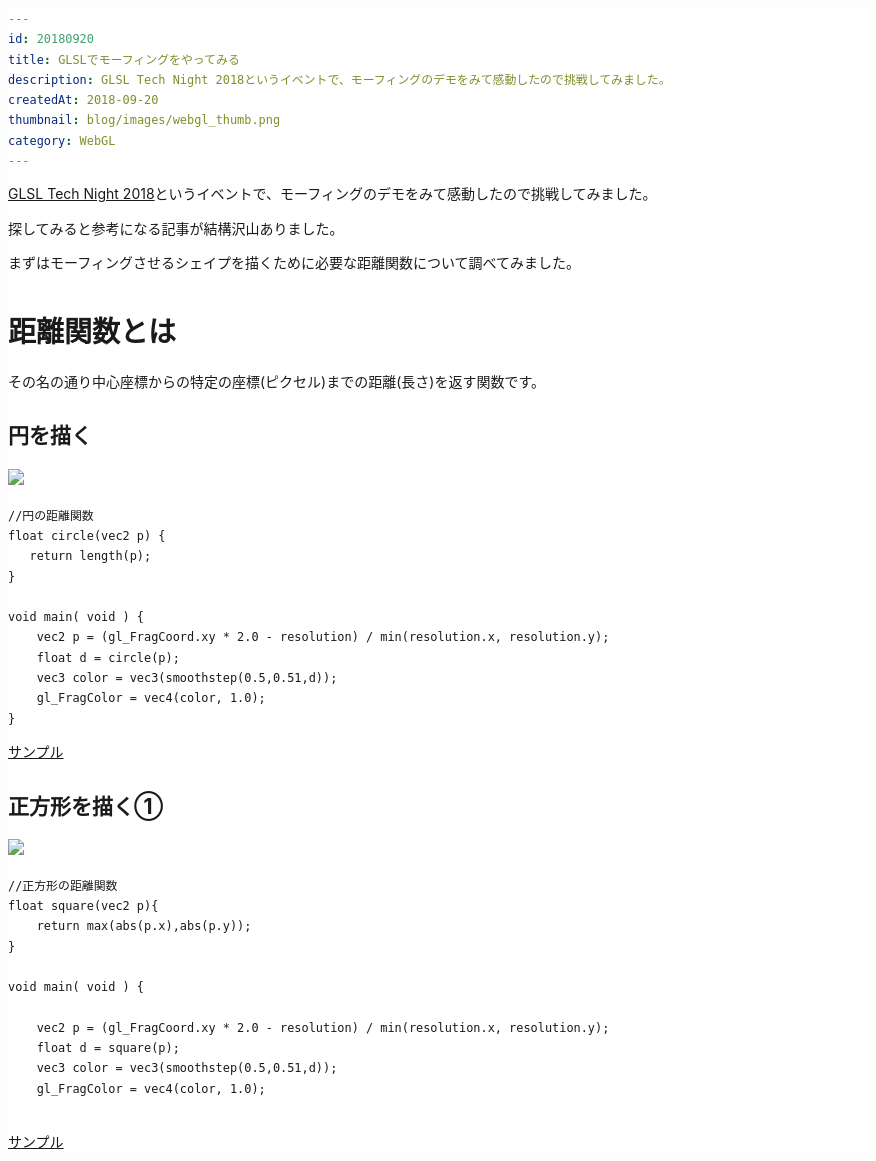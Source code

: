```yaml
---
id: 20180920
title: GLSLでモーフィングをやってみる
description: GLSL Tech Night 2018というイベントで、モーフィングのデモをみて感動したので挑戦してみました。
createdAt: 2018-09-20
thumbnail: blog/images/webgl_thumb.png
category: WebGL
---
```


<a href="https://connpass.com/event/97565/?utm_campaign=recent_events&utm_medium=atom&utm_source=feed">GLSL Tech Night 2018</a>というイベントで、モーフィングのデモをみて感動したので挑戦してみました。

探してみると参考になる記事が結構沢山ありました。

まずはモーフィングさせるシェイプを描くために必要な距離関数について調べてみました。


# 距離関数とは
その名の通り中心座標からの特定の座標(ピクセル)までの距離(長さ)を返す関数です。

## 円を描く

<img src="https://qiita-image-store.s3.amazonaws.com/0/11290/68e6fd78-69cf-8c8e-75e7-2f7185272429.png" width="300">


```
//円の距離関数
float circle(vec2 p) {
   return length(p);
}

void main( void ) {
   	vec2 p = (gl_FragCoord.xy * 2.0 - resolution) / min(resolution.x, resolution.y);
	float d = circle(p);
	vec3 color = vec3(smoothstep(0.5,0.51,d)); 
   	gl_FragColor = vec4(color, 1.0);
}
```
<a href="http://glslsandbox.com/e#49229.0">サンプル</a>

## 正方形を描く①

<img src="https://qiita-image-store.s3.amazonaws.com/0/11290/edf2760e-a81b-8f2a-49bb-17c69f16c820.png" width="300">


```
//正方形の距離関数
float square(vec2 p){
	return max(abs(p.x),abs(p.y));
}

void main( void ) {

	vec2 p = (gl_FragCoord.xy * 2.0 - resolution) / min(resolution.x, resolution.y);
	float d = square(p);
	vec3 color = vec3(smoothstep(0.5,0.51,d)); 
   	gl_FragColor = vec4(color, 1.0);


```
<a href="http://glslsandbox.com/e#49231.0">サンプル</a>
